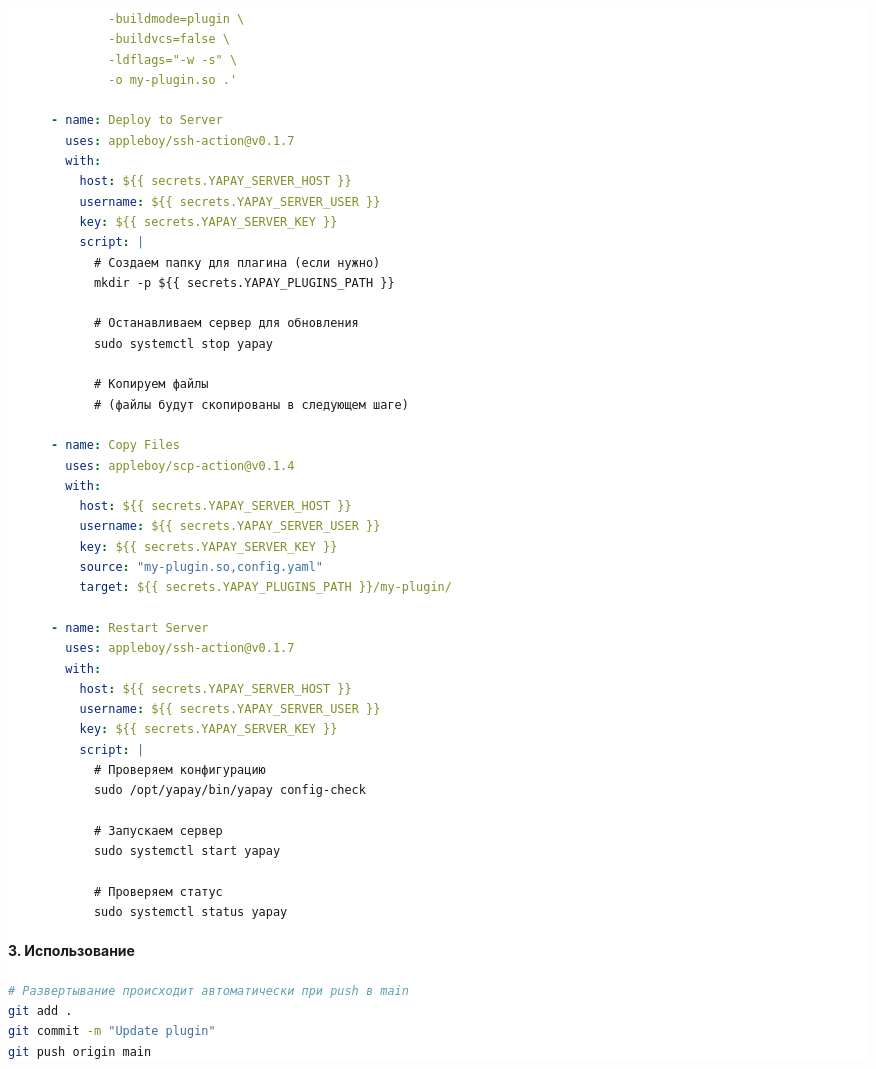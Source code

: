 ```yaml
              -buildmode=plugin \
              -buildvcs=false \
              -ldflags="-w -s" \
              -o my-plugin.so .'

      - name: Deploy to Server
        uses: appleboy/ssh-action@v0.1.7
        with:
          host: ${{ secrets.YAPAY_SERVER_HOST }}
          username: ${{ secrets.YAPAY_SERVER_USER }}
          key: ${{ secrets.YAPAY_SERVER_KEY }}
          script: |
            # Создаем папку для плагина (если нужно)
            mkdir -p ${{ secrets.YAPAY_PLUGINS_PATH }}

            # Останавливаем сервер для обновления
            sudo systemctl stop yapay

            # Копируем файлы
            # (файлы будут скопированы в следующем шаге)

      - name: Copy Files
        uses: appleboy/scp-action@v0.1.4
        with:
          host: ${{ secrets.YAPAY_SERVER_HOST }}
          username: ${{ secrets.YAPAY_SERVER_USER }}
          key: ${{ secrets.YAPAY_SERVER_KEY }}
          source: "my-plugin.so,config.yaml"
          target: ${{ secrets.YAPAY_PLUGINS_PATH }}/my-plugin/

      - name: Restart Server
        uses: appleboy/ssh-action@v0.1.7
        with:
          host: ${{ secrets.YAPAY_SERVER_HOST }}
          username: ${{ secrets.YAPAY_SERVER_USER }}
          key: ${{ secrets.YAPAY_SERVER_KEY }}
          script: |
            # Проверяем конфигурацию
            sudo /opt/yapay/bin/yapay config-check

            # Запускаем сервер
            sudo systemctl start yapay

            # Проверяем статус
            sudo systemctl status yapay
```

#### 3. Использование

```bash
# Развертывание происходит автоматически при push в main
git add .
git commit -m "Update plugin"
git push origin main
```
